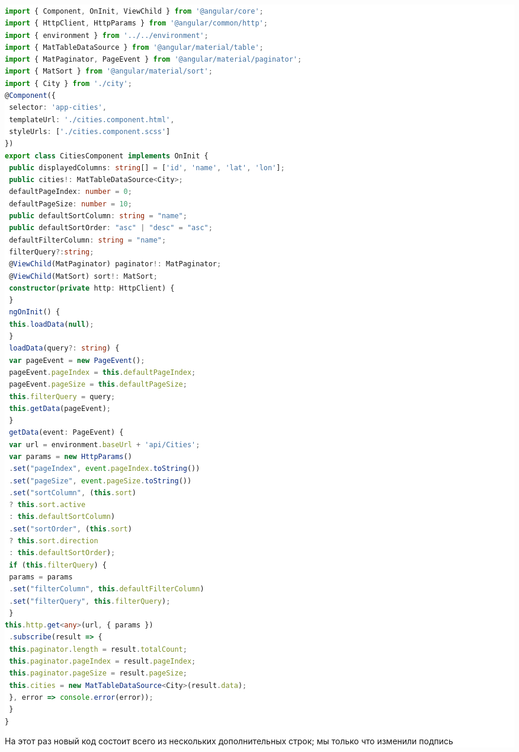 ```ts
import { Component, OnInit, ViewChild } from '@angular/core';
import { HttpClient, HttpParams } from '@angular/common/http';
import { environment } from '../../environment';
import { MatTableDataSource } from '@angular/material/table';
import { MatPaginator, PageEvent } from '@angular/material/paginator';
import { MatSort } from '@angular/material/sort';
import { City } from './city';
@Component({
 selector: 'app-cities',
 templateUrl: './cities.component.html',
 styleUrls: ['./cities.component.scss']
})
export class CitiesComponent implements OnInit {
 public displayedColumns: string[] = ['id', 'name', 'lat', 'lon'];
 public cities!: MatTableDataSource<City>;
 defaultPageIndex: number = 0;
 defaultPageSize: number = 10;
 public defaultSortColumn: string = "name";
 public defaultSortOrder: "asc" | "desc" = "asc";
 defaultFilterColumn: string = "name";
 filterQuery?:string;
 @ViewChild(MatPaginator) paginator!: MatPaginator;
 @ViewChild(MatSort) sort!: MatSort;
 constructor(private http: HttpClient) {
 }
 ngOnInit() {
 this.loadData(null);
 }
 loadData(query?: string) {
 var pageEvent = new PageEvent();
 pageEvent.pageIndex = this.defaultPageIndex;
 pageEvent.pageSize = this.defaultPageSize;
 this.filterQuery = query;
 this.getData(pageEvent);
 }
 getData(event: PageEvent) {
 var url = environment.baseUrl + 'api/Cities';
 var params = new HttpParams()
 .set("pageIndex", event.pageIndex.toString())
 .set("pageSize", event.pageSize.toString())
 .set("sortColumn", (this.sort)
 ? this.sort.active
 : this.defaultSortColumn)
 .set("sortOrder", (this.sort)
 ? this.sort.direction
 : this.defaultSortOrder);
 if (this.filterQuery) {
 params = params
 .set("filterColumn", this.defaultFilterColumn)
 .set("filterQuery", this.filterQuery);
 }
this.http.get<any>(url, { params })
 .subscribe(result => {
 this.paginator.length = result.totalCount;
 this.paginator.pageIndex = result.pageIndex;
 this.paginator.pageSize = result.pageSize;
 this.cities = new MatTableDataSource<City>(result.data);
 }, error => console.error(error));
 }
}
```
На этот раз новый код состоит всего из нескольких дополнительных строк; мы только что изменили подпись